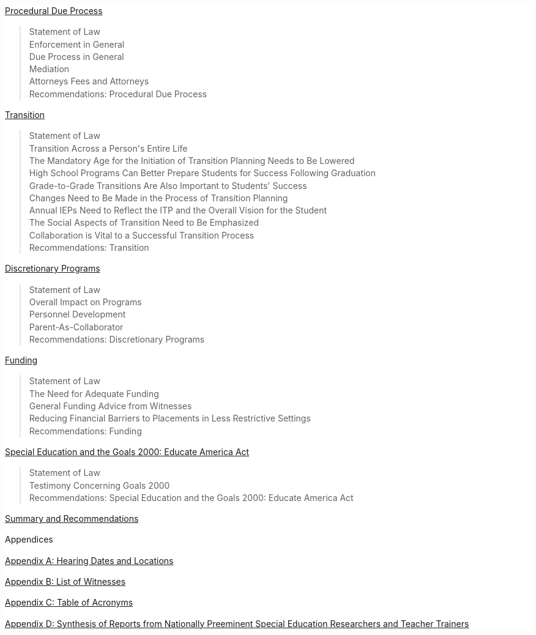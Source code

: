 [Procedural Due Process](https://ncd.gov/newsroom/publications/1995/95school_1.htm#3)

> Statement of Law\
> Enforcement in General\
> Due Process in General\
> Mediation\
> Attorneys Fees and Attorneys\
> Recommendations: Procedural Due Process

[Transition](https://ncd.gov/newsroom/publications/1995/95school_1.htm#4)

> Statement of Law\
> Transition Across a Person's Entire Life\
> The Mandatory Age for the Initiation of Transition Planning Needs to Be Lowered\
> High School Programs Can Better Prepare Students for Success Following Graduation\
> Grade-to-Grade Transitions Are Also Important to Students' Success\
> Changes Need to Be Made in the Process of Transition Planning\
> Annual IEPs Need to Reflect the ITP and the Overall Vision for the Student\
> The Social Aspects of Transition Need to Be Emphasized\
> Collaboration is Vital to a Successful Transition Process\
> Recommendations: Transition

[Discretionary Programs](https://ncd.gov/newsroom/publications/1995/95school_1.htm#5)

> Statement of Law\
> Overall Impact on Programs\
> Personnel Development\
> Parent-As-Collaborator\
> Recommendations: Discretionary Programs

[Funding](https://ncd.gov/newsroom/publications/1995/95school_2.htm)

> Statement of Law\
> The Need for Adequate Funding\
> General Funding Advice from Witnesses\
> Reducing Financial Barriers to Placements in Less Restrictive Settings\
> Recommendations: Funding

[Special Education and the Goals 2000: Educate America Act](https://ncd.gov/newsroom/publications/1995/95school_2.htm#2)

> Statement of Law\
> Testimony Concerning Goals 2000\
> Recommendations: Special Education and the Goals 2000: Educate America Act

[Summary and Recommendations](https://ncd.gov/newsroom/publications/1995/95school_2.htm#3)

Appendices

[Appendix A: Hearing Dates and Locations](https://ncd.gov/newsroom/publications/1995/95school_2.htm#4)

[Appendix B: List of Witnesses](https://ncd.gov/newsroom/publications/1995/95school_2.htm#5)

[Appendix C: Table of Acronyms](https://ncd.gov/newsroom/publications/1995/95school_2.htm#6)

[Appendix D: Synthesis of Reports from Nationally Preeminent Special Education Researchers and Teacher Trainers](https://ncd.gov/newsroom/publications/1995/95school_2.htm#7)

